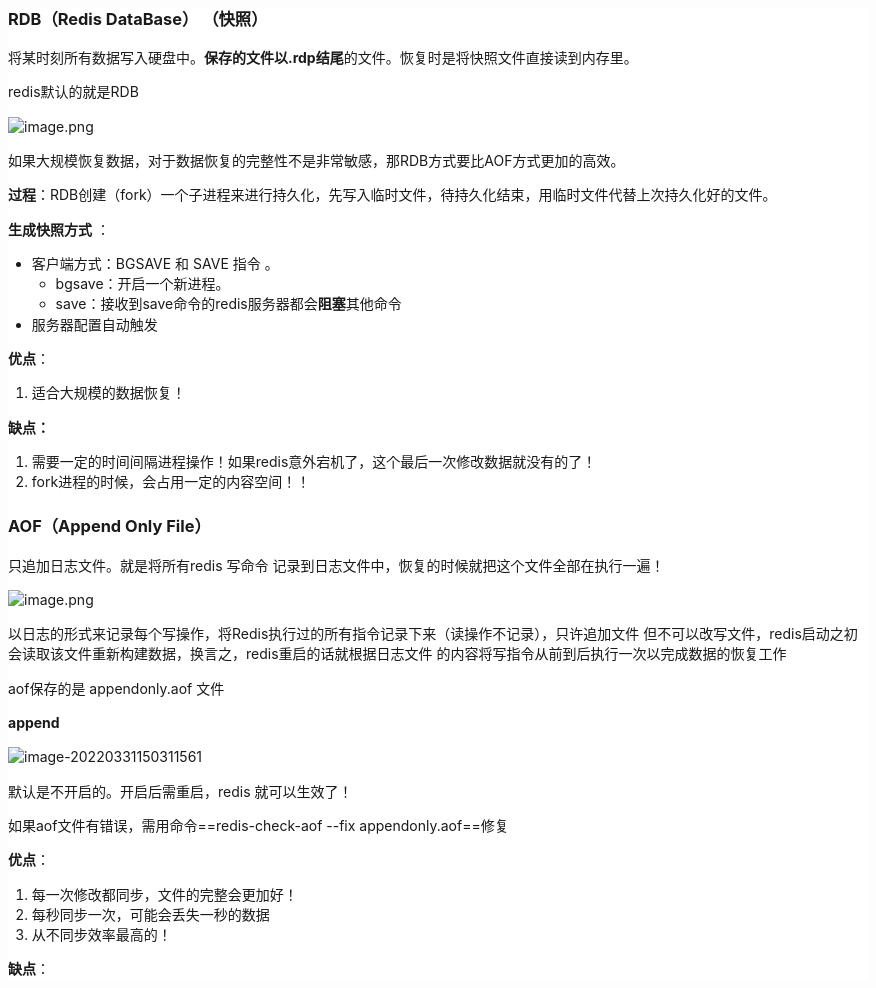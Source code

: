### RDB（Redis DataBase） （快照）

将某时刻所有数据写入硬盘中。**保存的文件以.rdp结尾**的文件。恢复时是将快照文件直接读到内存里。

redis默认的就是RDB

![image.png](https://i.loli.net/2020/12/10/8bZ21fKTvtBWjdl.png)



如果大规模恢复数据，对于数据恢复的完整性不是非常敏感，那RDB方式要比AOF方式更加的高效。

**过程**：RDB创建（fork）一个子进程来进行持久化，先写入临时文件，待持久化结束，用临时文件代替上次持久化好的文件。

**生成快照方式** ：

- 客户端方式：BGSAVE 和 SAVE 指令 。
  - bgsave：开启一个新进程。 
  - save：接收到save命令的redis服务器都会**阻塞**其他命令
- 服务器配置自动触发

**优点**：

1. 适合大规模的数据恢复！

**缺点：**

1. 需要一定的时间间隔进程操作！如果redis意外宕机了，这个最后一次修改数据就没有的了！
2. fork进程的时候，会占用一定的内容空间！！



### AOF（Append Only File）

只追加日志文件。就是将所有redis 写命令 记录到日志文件中，恢复的时候就把这个文件全部在执行一遍！

![image.png](https://i.loli.net/2020/12/11/R9bNlX8x27iBQtM.png)

以日志的形式来记录每个写操作，将Redis执行过的所有指令记录下来（读操作不记录），只许追加文件
但不可以改写文件，redis启动之初会读取该文件重新构建数据，换言之，redis重启的话就根据日志文件
的内容将写指令从前到后执行一次以完成数据的恢复工作

aof保存的是 appendonly.aof 文件

**append**

![image-20220331150311561](C:\Users\Bosco\AppData\Roaming\Typora\typora-user-images\image-20220331150311561.png)

默认是不开启的。开启后需重启，redis 就可以生效了！

如果aof文件有错误，需用命令==redis-check-aof --fix appendonly.aof==修复

**优点**：

1. 每一次修改都同步，文件的完整会更加好！
2. 每秒同步一次，可能会丢失一秒的数据
3. 从不同步效率最高的！

**缺点**：
